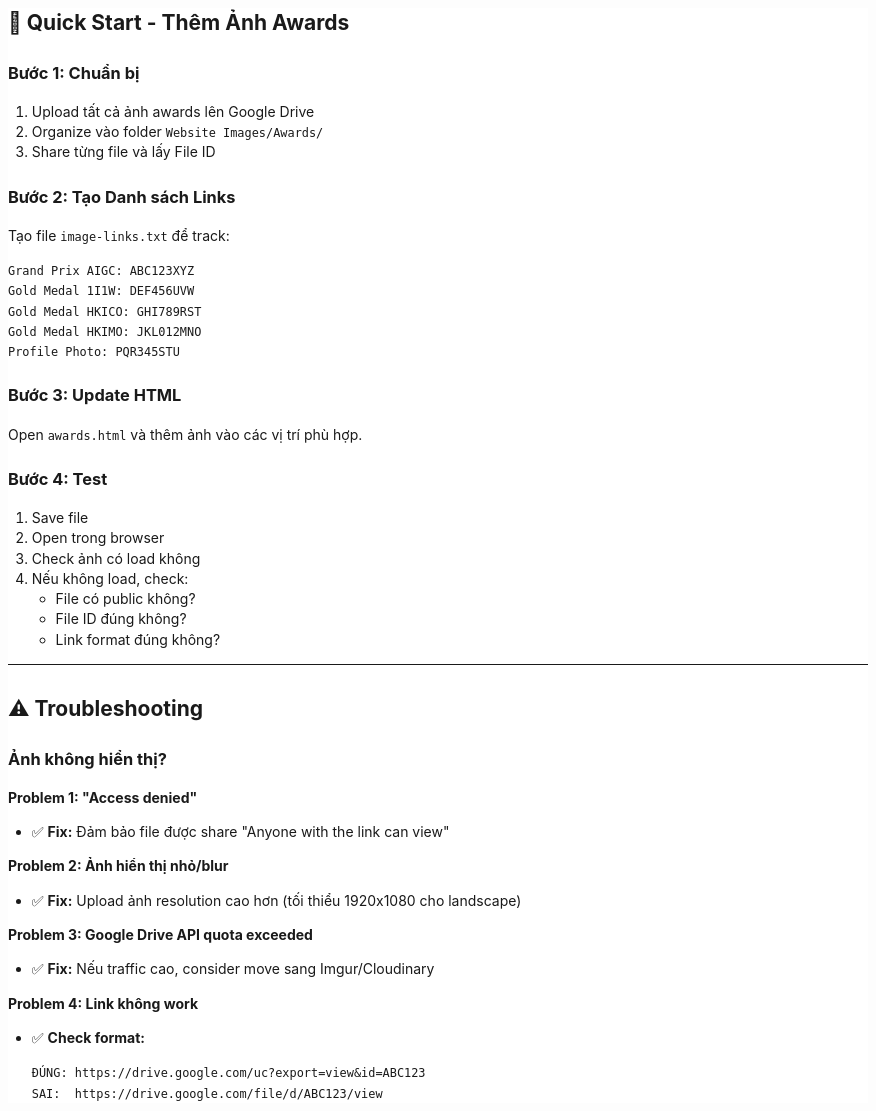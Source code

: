 
## 🚀 Quick Start - Thêm Ảnh Awards

### Bước 1: Chuẩn bị

1. Upload tất cả ảnh awards lên Google Drive
2. Organize vào folder `Website Images/Awards/`
3. Share từng file và lấy File ID

### Bước 2: Tạo Danh sách Links

Tạo file `image-links.txt` để track:

```
Grand Prix AIGC: ABC123XYZ
Gold Medal 1I1W: DEF456UVW
Gold Medal HKICO: GHI789RST
Gold Medal HKIMO: JKL012MNO
Profile Photo: PQR345STU
```

### Bước 3: Update HTML

Open `awards.html` và thêm ảnh vào các vị trí phù hợp.

### Bước 4: Test

1. Save file
2. Open trong browser
3. Check ảnh có load không
4. Nếu không load, check:
   - File có public không?
   - File ID đúng không?
   - Link format đúng không?

---

## ⚠️ Troubleshooting

### Ảnh không hiển thị?

**Problem 1: "Access denied"**
- ✅ **Fix:** Đảm bảo file được share "Anyone with the link can view"

**Problem 2: Ảnh hiển thị nhỏ/blur**
- ✅ **Fix:** Upload ảnh resolution cao hơn (tối thiểu 1920x1080 cho landscape)

**Problem 3: Google Drive API quota exceeded**
- ✅ **Fix:** Nếu traffic cao, consider move sang Imgur/Cloudinary

**Problem 4: Link không work**
- ✅ **Check format:**
  ```
  ĐÚNG: https://drive.google.com/uc?export=view&id=ABC123
  SAI:  https://drive.google.com/file/d/ABC123/view
  ```

